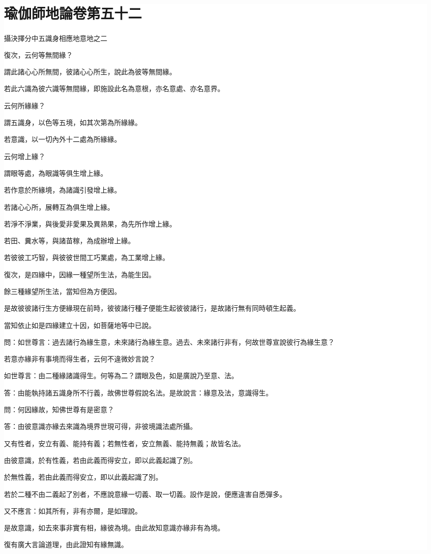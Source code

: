 # 瑜伽師地論卷第五十二

攝決擇分中五識身相應地意地之二

復次，云何等無間緣？

謂此諸心心所無間，彼諸心心所生，說此為彼等無間緣。

若此六識為彼六識等無間緣，即施設此名為意根，亦名意處、亦名意界。

云何所緣緣？

謂五識身，以色等五境，如其次第為所緣緣。

若意識，以一切內外十二處為所緣緣。

云何增上緣？

謂眼等處，為眼識等俱生增上緣。

若作意於所緣境，為諸識引發增上緣。

若諸心心所，展轉互為俱生增上緣。

若淨不淨業，與後愛非愛果及異熟果，為先所作增上緣。

若田、糞水等，與諸苗稼，為成辦增上緣。

若彼彼工巧智，與彼彼世間工巧業處，為工業增上緣。

復次，是四緣中，因緣一種望所生法，為能生因。

餘三種緣望所生法，當知但為方便因。

是故彼彼諸行生方便緣現在前時，彼彼諸行種子便能生起彼彼諸行，是故諸行無有同時頓生起義。

當知依止如是四緣建立十因，如菩薩地等中已說。

問：如世尊言：過去諸行為緣生意，未來諸行為緣生意。過去、未來諸行非有，何故世尊宣說彼行為緣生意？

若意亦緣非有事境而得生者，云何不違微妙言說？

如世尊言：由二種緣諸識得生。何等為二？謂眼及色，如是廣說乃至意、法。

答：由能執持諸五識身所不行義，故佛世尊假說名法。是故說言：緣意及法，意識得生。

問：何因緣故，知佛世尊有是密意？

答：由彼意識亦緣去來識為境界世現可得，非彼境識法處所攝。

又有性者，安立有義、能持有義；若無性者，安立無義、能持無義；故皆名法。

由彼意識，於有性義，若由此義而得安立，即以此義起識了別。

於無性義，若由此義而得安立，即以此義起識了別。

若於二種不由二義起了別者，不應說意緣一切義、取一切義。設作是說，便應違害自悉彈多。

又不應言：如其所有，非有亦爾，是如理說。

是故意識，如去來事非實有相，緣彼為境。由此故知意識亦緣非有為境。

復有廣大言論道理，由此證知有緣無識。
